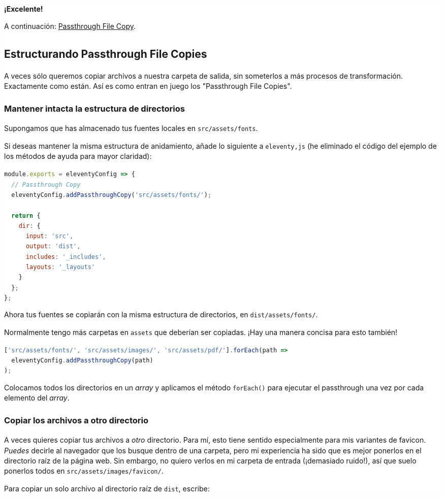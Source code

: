 **¡Excelente!**

A continuación: [Passthrough File Copy](https://www.11ty.dev/docs/copy/).

## Estructurando Passthrough File Copies

A veces sólo queremos copiar archivos a nuestra carpeta de salida, sin someterlos a más procesos de transformación. Exactamente como están. Así es como entran en juego los "Passthrough File Copies".

### Mantener intacta la estructura de directorios

Supongamos que has almacenado tus fuentes locales en `src/assets/fonts`.

Si deseas mantener la misma estructura de anidamiento, añade lo siguiente a `eleventy,js` (he eliminado el código del ejemplo de los métodos de ayuda para mayor claridad):

```js
module.exports = eleventyConfig => {
  // Passthrough Copy
  eleventyConfig.addPassthroughCopy('src/assets/fonts/');

  return {
    dir: {
      input: 'src',
      output: 'dist',
      includes: '_includes',
      layouts: '_layouts'
    }
  };
};
```

Ahora tus fuentes se copiarán con la misma estructura de directorios, en `dist/assets/fonts/`.

Normalmente tengo más carpetas en `assets` que deberían ser copiadas. ¡Hay una manera concisa para esto también!

```js
['src/assets/fonts/', 'src/assets/images/', 'src/assets/pdf/'].forEach(path =>
  eleventyConfig.addPassthroughCopy(path)
);
```

Colocamos todos los directorios en un _array_ y aplicamos el método `forEach()` para ejecutar el passthrough una vez por cada elemento del _array_.

### Copiar los archivos a otro directorio

A veces quieres copiar tus archivos a _otro_ directorio. Para mí, esto tiene sentido especialmente para mis variantes de favicon. _Puedes_ decirle al navegador que los busque dentro de una carpeta, pero mi experiencia ha sido que es mejor ponerlos en el directorio raíz de la página web. Sin embargo, no quiero verlos en mi carpeta de entrada (¡demasiado ruido!), así que suelo ponerlos todos en `src/assets/images/favicon/`.

Para copiar un solo archivo al directorio raíz de `dist`, escribe:
